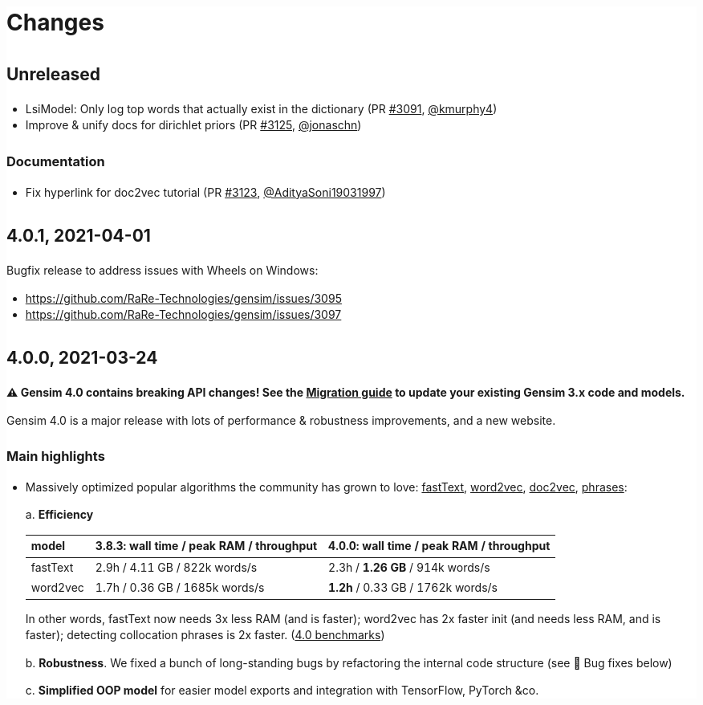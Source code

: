 Changes
=======

## Unreleased

- LsiModel: Only log top words that actually exist in the dictionary (PR [#3091](https://github.com/RaRe-Technologies/gensim/pull/3091), [@kmurphy4](https://github.com/kmurphy4))
- Improve & unify docs for dirichlet priors (PR [#3125](https://github.com/RaRe-Technologies/gensim/pull/3125), [@jonaschn](https://github.com/jonaschn))

### Documentation

- Fix hyperlink for doc2vec tutorial (PR [#3123](https://github.com/RaRe-Technologies/gensim/pull/3123), [@AdityaSoni19031997](https://github.com/AdityaSoni19031997))

## 4.0.1, 2021-04-01

Bugfix release to address issues with Wheels on Windows:

- https://github.com/RaRe-Technologies/gensim/issues/3095
- https://github.com/RaRe-Technologies/gensim/issues/3097

## 4.0.0, 2021-03-24

**⚠️ Gensim 4.0 contains breaking API changes! See the [Migration guide](https://github.com/RaRe-Technologies/gensim/wiki/Migrating-from-Gensim-3.x-to-4) to update your existing Gensim 3.x code and models.**

Gensim 4.0 is a major release with lots of performance & robustness improvements, and a new website.

### Main highlights

* Massively optimized popular algorithms the community has grown to love: [fastText](https://radimrehurek.com/gensim/models/fasttext.html), [word2vec](https://radimrehurek.com/gensim/models/word2vec.html), [doc2vec](https://radimrehurek.com/gensim/models/doc2vec.html), [phrases](https://radimrehurek.com/gensim/models/phrases.html):

  a. **Efficiency**

    | model | 3.8.3: wall time / peak RAM / throughput | 4.0.0: wall time / peak RAM / throughput |
    |----------|------------|--------|
    | fastText | 2.9h / 4.11 GB / 822k words/s | 2.3h / **1.26 GB** / 914k words/s |
    | word2vec | 1.7h / 0.36 GB / 1685k words/s | **1.2h** / 0.33 GB / 1762k words/s |

    In other words, fastText now needs 3x less RAM (and is faster); word2vec has 2x faster init (and needs less RAM, and is faster); detecting collocation phrases is 2x faster. ([4.0 benchmarks](https://github.com/RaRe-Technologies/gensim/issues/2887#issuecomment-711097334))

  b. **Robustness**. We fixed a bunch of long-standing bugs by refactoring the internal code structure (see 🔴 Bug fixes below)

  c. **Simplified OOP model** for easier model exports and integration with TensorFlow, PyTorch &co.
